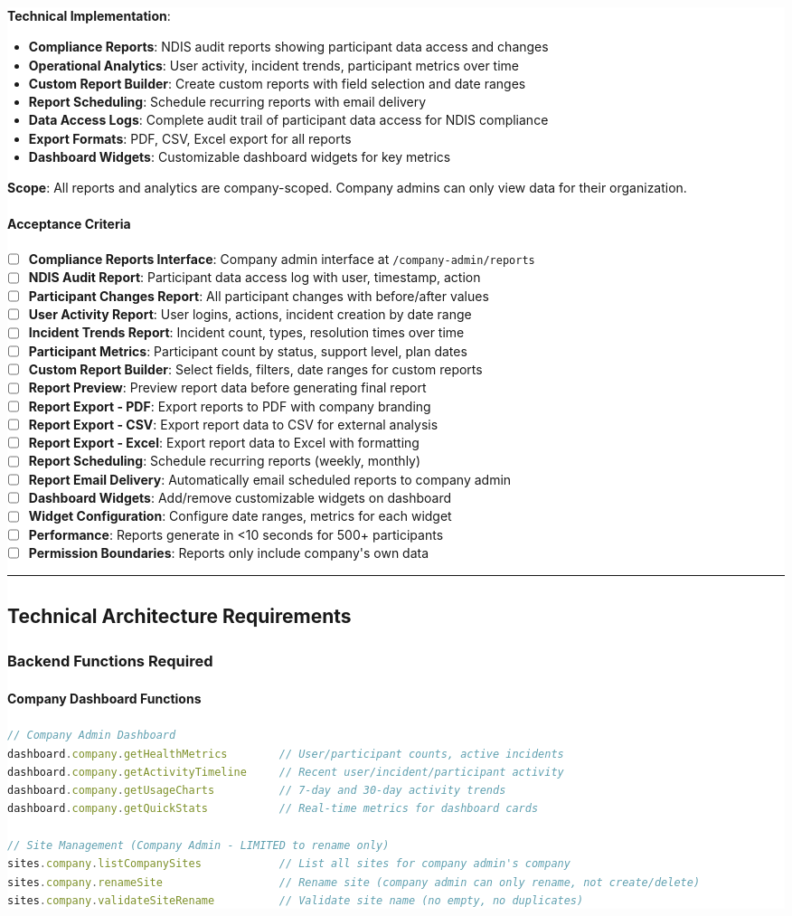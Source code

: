 **Technical Implementation**:
- **Compliance Reports**: NDIS audit reports showing participant data access and changes
- **Operational Analytics**: User activity, incident trends, participant metrics over time
- **Custom Report Builder**: Create custom reports with field selection and date ranges
- **Report Scheduling**: Schedule recurring reports with email delivery
- **Data Access Logs**: Complete audit trail of participant data access for NDIS compliance
- **Export Formats**: PDF, CSV, Excel export for all reports
- **Dashboard Widgets**: Customizable dashboard widgets for key metrics

**Scope**: All reports and analytics are company-scoped. Company admins can only view data for their organization.

#### Acceptance Criteria
- [ ] **Compliance Reports Interface**: Company admin interface at `/company-admin/reports`
- [ ] **NDIS Audit Report**: Participant data access log with user, timestamp, action
- [ ] **Participant Changes Report**: All participant changes with before/after values
- [ ] **User Activity Report**: User logins, actions, incident creation by date range
- [ ] **Incident Trends Report**: Incident count, types, resolution times over time
- [ ] **Participant Metrics**: Participant count by status, support level, plan dates
- [ ] **Custom Report Builder**: Select fields, filters, date ranges for custom reports
- [ ] **Report Preview**: Preview report data before generating final report
- [ ] **Report Export - PDF**: Export reports to PDF with company branding
- [ ] **Report Export - CSV**: Export report data to CSV for external analysis
- [ ] **Report Export - Excel**: Export report data to Excel with formatting
- [ ] **Report Scheduling**: Schedule recurring reports (weekly, monthly)
- [ ] **Report Email Delivery**: Automatically email scheduled reports to company admin
- [ ] **Dashboard Widgets**: Add/remove customizable widgets on dashboard
- [ ] **Widget Configuration**: Configure date ranges, metrics for each widget
- [ ] **Performance**: Reports generate in <10 seconds for 500+ participants
- [ ] **Permission Boundaries**: Reports only include company's own data

---

## Technical Architecture Requirements

### Backend Functions Required

#### Company Dashboard Functions
```typescript
// Company Admin Dashboard
dashboard.company.getHealthMetrics        // User/participant counts, active incidents
dashboard.company.getActivityTimeline     // Recent user/incident/participant activity
dashboard.company.getUsageCharts          // 7-day and 30-day activity trends
dashboard.company.getQuickStats           // Real-time metrics for dashboard cards

// Site Management (Company Admin - LIMITED to rename only)
sites.company.listCompanySites            // List all sites for company admin's company
sites.company.renameSite                  // Rename site (company admin can only rename, not create/delete)
sites.company.validateSiteRename          // Validate site name (no empty, no duplicates)
```
